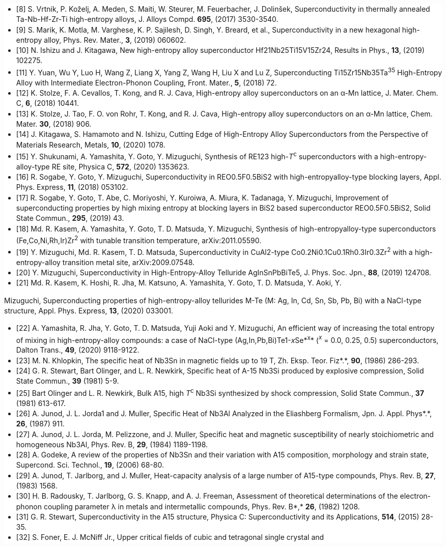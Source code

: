 - [8] S. Vrtnik, P. Koželj, A. Meden, S. Maiti, W. Steurer, M. Feuerbacher, J. Dolinšek, Superconductivity in thermally annealed Ta-Nb-Hf-Zr-Ti high-entropy alloys, J. Alloys Compd. **695**, (2017) 3530-3540.
- [9] S. Marik, K. Motla, M. Varghese, K. P. Sajilesh, D. Singh, Y. Breard, et al., Superconductivity in a new hexagonal high-entropy alloy, Phys. Rev. Mater., **3**, (2019) 060602.
- [10] N. Ishizu and J. Kitagawa, New high-entropy alloy superconductor Hf21Nb25Ti15V15Zr24, Results in Phys., **13**, (2019) 102275.
- [11] Y. Yuan, Wu Y, Luo H, Wang Z, Liang X, Yang Z, Wang H, Liu X and Lu Z, Superconducting Ti15Zr15Nb35Ta<sup>35</sup> High-Entropy Alloy with Intermediate Electron-Phonon Coupling, Front. Mater., **5**, (2018) 72.
- [12] K. Stolze, F. A. Cevallos, T. Kong, and R. J. Cava, High-entropy alloy superconductors on an α-Mn lattice, J. Mater. Chem. C, **6**, (2018) 10441.
- [13] K. Stolze, J. Tao, F. O. von Rohr, T. Kong, and R. J. Cava, High-entropy alloy superconductors on an α-Mn lattice, Chem. Mater. **30**, (2018) 906.
- [14] J. Kitagawa, S. Hamamoto and N. Ishizu, Cutting Edge of High-Entropy Alloy Superconductors from the Perspective of Materials Research, Metals, **10**, (2020) 1078.
- [15] Y. Shukunami, A. Yamashita, Y. Goto, Y. Mizuguchi, Synthesis of RE123 high-*T*<sup>c</sup> superconductors with a high-entropy-alloy-type RE site, Physica C, **572**, (2020) 1353623.
- [16] R. Sogabe, Y. Goto, Y. Mizuguchi, Superconductivity in REO0.5F0.5BiS2 with high-entropyalloy-type blocking layers, Appl. Phys. Express, **11**, (2018) 053102.
- [17] R. Sogabe, Y. Goto, T. Abe, C. Moriyoshi, Y. Kuroiwa, A. Miura, K. Tadanaga, Y. Mizuguchi, Improvement of superconducting properties by high mixing entropy at blocking layers in BiS2 based superconductor REO0.5F0.5BiS2, Solid State Commun., **295**, (2019) 43.
- [18] Md. R. Kasem, A. Yamashita, Y. Goto, T. D. Matsuda, Y. Mizuguchi, Synthesis of high-entropyalloy-type superconductors (Fe,Co,Ni,Rh,Ir)Zr<sup>2</sup> with tunable transition temperature, arXiv:2011.05590.
- [19] Y. Mizuguchi, Md. R. Kasem, T. D. Matsuda, Superconductivity in CuAl2-type Co0.2Ni0.1Cu0.1Rh0.3Ir0.3Zr<sup>2</sup> with a high-entropy-alloy transition metal site, arXiv:2009.07548.
- [20] Y. Mizuguchi, Superconductivity in High-Entropy-Alloy Telluride AgInSnPbBiTe5, J. Phys. Soc. Jpn., **88**, (2019) 124708.
- [21] Md. R. Kasem, K. Hoshi, R. Jha, M. Katsuno, A. Yamashita, Y. Goto, T. D. Matsuda, Y. Aoki, Y.

Mizuguchi, Superconducting properties of high-entropy-alloy tellurides M-Te (M: Ag, In, Cd, Sn, Sb, Pb, Bi) with a NaCl-type structure, Appl. Phys. Express, **13**, (2020) 033001.

- [22] A. Yamashita, R. Jha, Y. Goto, T. D. Matsuda, Yuji Aoki and Y. Mizuguchi, An efficient way of increasing the total entropy of mixing in high-entropy-alloy compounds: a case of NaCl-type (Ag,In,Pb,Bi)Te1-*x*Se*<sup>x</sup>* (*<sup>x</sup>* = 0.0, 0.25, 0.5) superconductors, Dalton Trans., **49**, (2020) 9118-9122.
- [23] M. N. Khlopkin, The specific heat of Nb3Sn in magnetic fields up to 19 T, Zh. Eksp. Teor. Fiz*.*, **90**, (1986) 286-293.
- [24] G. R. Stewart, Bart Olinger, and L. R. Newkirk, Specific heat of A-15 Nb3Si produced by explosive compression, Solid State Commun., **39** (1981) 5-9.
- [25] Bart Olinger and L. R. Newkirk, Bulk A15, high *T*<sup>c</sup> Nb3Si synthesized by shock compression, Solid State Commun., **37** (1981) 613-617.
- [26] A. Junod, J. L. Jorda1 and J. Muller, Specific Heat of Nb3Al Analyzed in the Eliashberg Formalism, Jpn. J. Appl. Phys*.*, **26**, (1987) 911.
- [27] A. Junod, J. L. Jorda, M. Pelizzone, and J. Muller, Specific heat and magnetic susceptibility of nearly stoichiometric and homogeneous Nb3Al, Phys. Rev. B, **29**, (1984) 1189-1198.
- [28] A. Godeke, A review of the properties of Nb3Sn and their variation with A15 composition, morphology and strain state, Supercond. Sci. Technol., **19**, (2006) 68-80.
- [29] A. Junod, T. Jarlborg, and J. Muller, Heat-capacity analysis of a large number of A15-type compounds, Phys. Rev. B, **27**, (1983) 1568.
- [30] H. B. Radousky, T. Jarlborg, G. S. Knapp, and A. J. Freeman, Assessment of theoretical determinations of the electron-phonon coupling parameter λ in metals and intermetallic compounds, Phys. Rev. B*,* **26**, (1982) 1208.
- [31] G. R. Stewart, Superconductivity in the A15 structure, Physica C: Superconductivity and its Applications, **514**, (2015) 28-35.
- [32] S. Foner, E. J. McNiff Jr., Upper critical fields of cubic and tetragonal single crystal and
